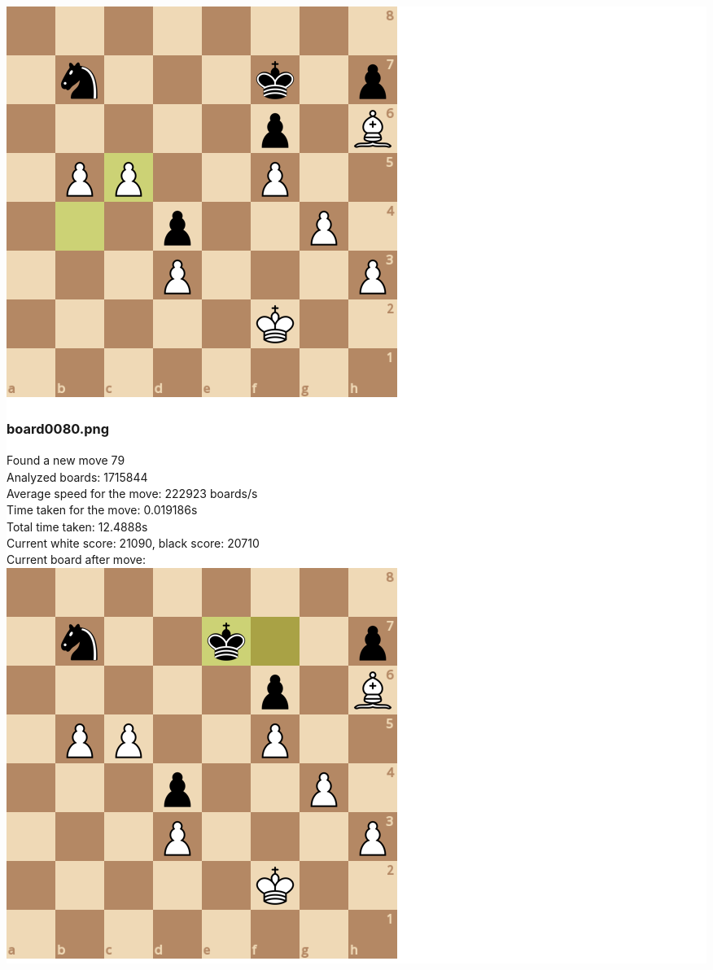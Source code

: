 ![board0079.png](images/board0079.png)

### board0080.png

Found a new move 79\
Analyzed boards: 1715844\
Average speed for the move: 222923 boards/s\
Time taken for the move: 0.019186s\
Total time taken: 12.4888s\
Current white score: 21090, black score: 20710\
Current board after move:\
![board0080.png](images/board0080.png)
